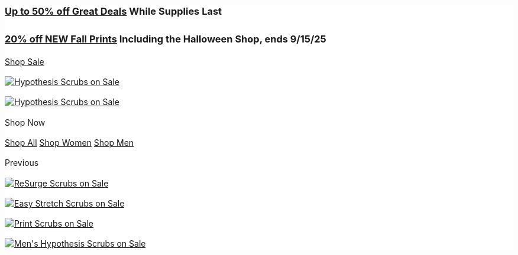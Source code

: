 ### [Up to 50% off Great Deals](https://www.uniformadvantage.com/discount-scrubs/weekly-deals/?icid=graphical_logos~position_03~great_deals~great_deals_hero~cta~uals_2536_0902~~sale)    While Supplies Last

### [20% off NEW Fall Prints](https://www.uniformadvantage.com/all-prints?icid=global_site_banner~position_04~prints_headquarters~Prints~cta~uals_2536_0902~site_banner~sale)    Including the Halloween Shop, ends 9/15/25

[Shop Sale](https://www.uniformadvantage.com/all-new-arrivals/featured-shops-new-arrivals/echoes-of-autumn/?icid=home~position_01~main_echoes_of_autumn_color_sale~echoes_of_autumn_hero~module~uals_2536_0902~~sale)

[![Hypothesis Scrubs on Sale](https://www.uniformadvantage.com/on/demandware.static/-/Sites-UA-Library/default/dw8e648ebf/2536_0902_ColorDrop2/T1_Hyp_desk_asset_A.jpg)](https://www.uniformadvantage.com/medical-uniform-brands/the-hypothesis-scrubs/?icid=home~position_02~main_echoes_of_autumn_color_sale~hypothesis_hero~module~uals_2536_0902~~sale)

[![Hypothesis Scrubs on Sale](https://www.uniformadvantage.com/on/demandware.static/-/Sites-UA-Library/default/dw8e648ebf/2536_0902_ColorDrop2/T1_Hyp_desk_asset_A.jpg)](https://www.uniformadvantage.com/medical-uniform-brands/the-hypothesis-scrubs/?icid=home~position_02~main_echoes_of_autumn_color_sale~hypothesis_hero~module~uals_2536_0902~~sale)

Shop Now


[Shop All](https://www.uniformadvantage.com/medical-uniform-brands/the-hypothesis-scrubs/?icid=home~position_02~main_echoes_of_autumn_color_sale~hypothesis_dropdown~cta~uals_2536_0902~~sale) [Shop Women](https://www.uniformadvantage.com/medical-uniform-brands/the-hypothesis-scrubs/?cgid=the-hypothesis-scrubs&srule=default&prefn1=Gender&prefv1=Female%7CUnisex&icid=home~position_02~main_echoes_of_autumn_color_sale~hypothesis_womens_dropdown~cta~uals_2536_0902~~sale) [Shop Men](https://www.uniformadvantage.com/medical-uniform-brands/the-hypothesis-scrubs/?srule=default&cgid=the-hypothesis-scrubs&prefn1=Gender&prefv1=Unisex%7CMale&icid=home~position_02~main_echoes_of_autumn_color_sale~hypothesis_mens_dropdown~cta~uals_2536_0902~expanded~sale)

Previous

[![ReSurge Scrubs on Sale](https://www.uniformadvantage.com/on/demandware.static/-/Sites-UA-Library/default/dw69db8083/2536_0902_ColorDrop2/TCatE_img2_ColorDrop2_Carousel_desk_asset_B.jpg)](https://www.uniformadvantage.com/ua-scrubs/ua-scrub-brands/resurge-scrubs/?icid=home~position_02~main_echoes_of_autumn_color_sale~Resurge~module~uals_2536_0902~collapsed~sale)

[![Easy Stretch Scrubs on Sale](https://www.uniformadvantage.com/on/demandware.static/-/Sites-UA-Library/default/dwc8a9dab0/2536_0902_ColorDrop2/TCatE_img3_ColorDrop2_Carousel_desk_asset_B.gif)](https://www.uniformadvantage.com/ua-scrubs/ua-scrub-brands/easy-stretch-scrubs/?icid=home~position_02~main_echoes_of_autumn_color_sale~ES~module~uals_2536_0902~collapsed~sale)

[![Print Scrubs on Sale](https://www.uniformadvantage.com/on/demandware.static/-/Sites-UA-Library/default/dwf90a3d4c/2536_0902_ColorDrop2/TCatE_img4_ColorDrop2_Carousel_desk_asset_B.jpg)](https://www.uniformadvantage.com/all-prints/seasonal-prints/fall-printed-scrubs/?icid=home~position_02~prints_headquarters~Prints~module~uals_2536_0902~collapsed~sale)

[![Men's Hypothesis Scrubs on Sale](https://www.uniformadvantage.com/on/demandware.static/-/Sites-UA-Library/default/dw02c7bba4/2536_0902_ColorDrop2/TCatE_img5_ColorDrop2_Carousel_desk_asset_B.jpg)](https://www.uniformadvantage.com/mens_view-all/mens-brands-a-h/hypothesis-mens-scrubs/?icid=home~position_02~main_echoes_of_autumn_color_sale~hypothesis_mens~module~uals_2536_0902~collapsed~sale)
